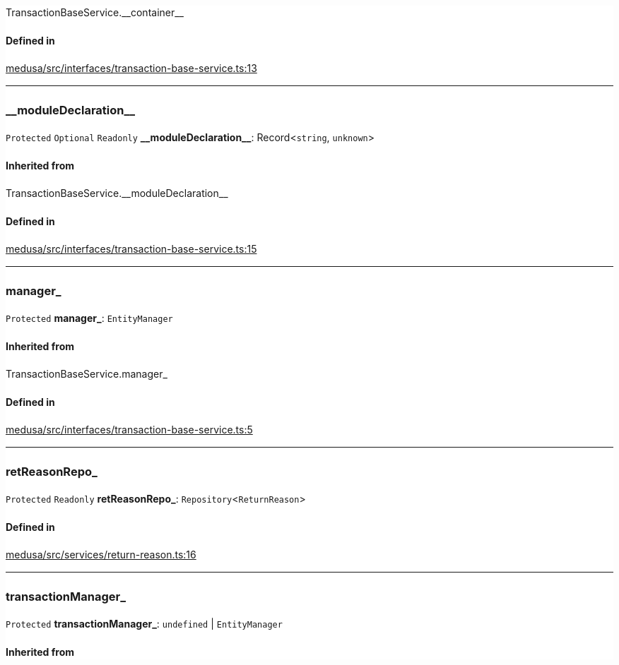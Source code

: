 TransactionBaseService.\_\_container\_\_

#### Defined in

[medusa/src/interfaces/transaction-base-service.ts:13](https://github.com/medusajs/medusa/blob/0af6e5534/packages/medusa/src/interfaces/transaction-base-service.ts#L13)

___

### \_\_moduleDeclaration\_\_

 `Protected` `Optional` `Readonly` **\_\_moduleDeclaration\_\_**: Record<`string`, `unknown`\>

#### Inherited from

TransactionBaseService.\_\_moduleDeclaration\_\_

#### Defined in

[medusa/src/interfaces/transaction-base-service.ts:15](https://github.com/medusajs/medusa/blob/0af6e5534/packages/medusa/src/interfaces/transaction-base-service.ts#L15)

___

### manager\_

 `Protected` **manager\_**: `EntityManager`

#### Inherited from

TransactionBaseService.manager\_

#### Defined in

[medusa/src/interfaces/transaction-base-service.ts:5](https://github.com/medusajs/medusa/blob/0af6e5534/packages/medusa/src/interfaces/transaction-base-service.ts#L5)

___

### retReasonRepo\_

 `Protected` `Readonly` **retReasonRepo\_**: `Repository`<`ReturnReason`\>

#### Defined in

[medusa/src/services/return-reason.ts:16](https://github.com/medusajs/medusa/blob/0af6e5534/packages/medusa/src/services/return-reason.ts#L16)

___

### transactionManager\_

 `Protected` **transactionManager\_**: `undefined` \| `EntityManager`

#### Inherited from

